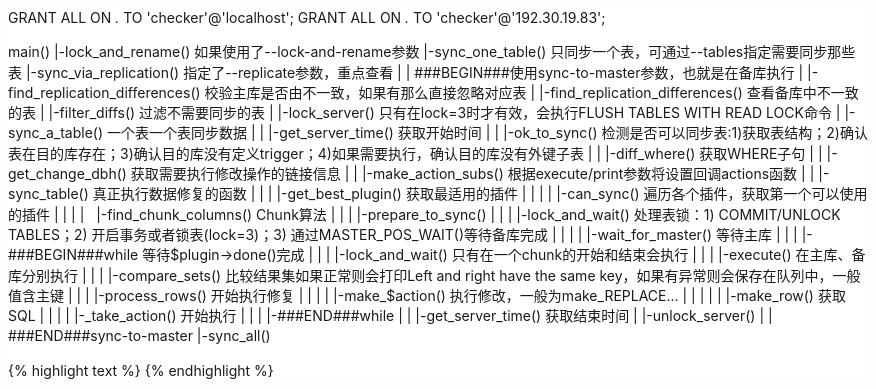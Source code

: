 GRANT ALL ON *.* TO 'checker'@'localhost';
GRANT ALL ON *.* TO 'checker'@'192.30.19.83';

main()
 |-lock_and_rename() 如果使用了--lock-and-rename参数
 |-sync_one_table() 只同步一个表，可通过--tables指定需要同步那些表
 |-sync_via_replication() 指定了--replicate参数，重点查看
 | | ###BEGIN###使用sync-to-master参数，也就是在备库执行
 | |-find_replication_differences() 校验主库是否由不一致，如果有那么直接忽略对应表
 | |-find_replication_differences() 查看备库中不一致的表
 | |-filter_diffs() 过滤不需要同步的表
 | |-lock_server() 只有在lock=3时才有效，会执行FLUSH TABLES WITH READ LOCK命令
 | |-sync_a_table() 一个表一个表同步数据
 | | |-get_server_time() 获取开始时间
 | | |-ok_to_sync() 检测是否可以同步表:1)获取表结构；2)确认表在目的库存在；3)确认目的库没有定义trigger；4)如果需要执行，确认目的库没有外键子表
 | | |-diff_where() 获取WHERE子句
 | | |-get_change_dbh() 获取需要执行修改操作的链接信息
 | | |-make_action_subs() 根据execute/print参数将设置回调actions函数
 | | |-sync_table() 真正执行数据修复的函数
 | | | |-get_best_plugin() 获取最适用的插件
 | | | | |-can_sync() 遍历各个插件，获取第一个可以使用的插件
 | | | |   |-find_chunk_columns() Chunk算法
 | | | |-prepare_to_sync()
 | | | |-lock_and_wait() 处理表锁：1) COMMIT/UNLOCK TABLES；2) 开启事务或者锁表(lock=3)；3) 通过MASTER_POS_WAIT()等待备库完成
 | | | | |-wait_for_master() 等待主库
 | | | |-###BEGIN###while 等待$plugin->done()完成
 | | | |-lock_and_wait() 只有在一个chunk的开始和结束会执行
 | | | |-execute() 在主库、备库分别执行
 | | | |-compare_sets() 比较结果集如果正常则会打印Left and right have the same key，如果有异常则会保存在队列中，一般值含主键
 | | | |-process_rows() 开始执行修复
 | | | | |-make_$action() 执行修改，一般为make_REPLACE...
 | | | | | |-make_row() 获取SQL
 | | | | |-_take_action() 开始执行
 | | | |-###END###while
 | | |-get_server_time() 获取结束时间
 | |-unlock_server()
 | | ###END###sync-to-master
 |-sync_all()

{% highlight text %}
{% endhighlight %}
